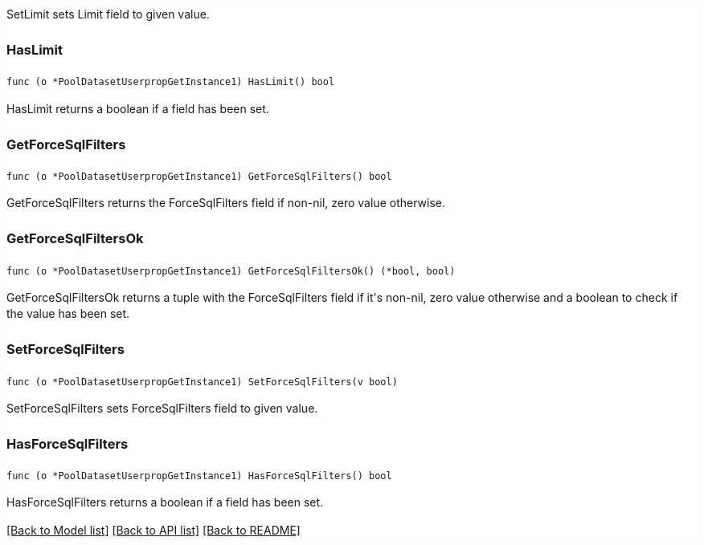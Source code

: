 SetLimit sets Limit field to given value.

### HasLimit

`func (o *PoolDatasetUserpropGetInstance1) HasLimit() bool`

HasLimit returns a boolean if a field has been set.

### GetForceSqlFilters

`func (o *PoolDatasetUserpropGetInstance1) GetForceSqlFilters() bool`

GetForceSqlFilters returns the ForceSqlFilters field if non-nil, zero value otherwise.

### GetForceSqlFiltersOk

`func (o *PoolDatasetUserpropGetInstance1) GetForceSqlFiltersOk() (*bool, bool)`

GetForceSqlFiltersOk returns a tuple with the ForceSqlFilters field if it's non-nil, zero value otherwise
and a boolean to check if the value has been set.

### SetForceSqlFilters

`func (o *PoolDatasetUserpropGetInstance1) SetForceSqlFilters(v bool)`

SetForceSqlFilters sets ForceSqlFilters field to given value.

### HasForceSqlFilters

`func (o *PoolDatasetUserpropGetInstance1) HasForceSqlFilters() bool`

HasForceSqlFilters returns a boolean if a field has been set.


[[Back to Model list]](../README.md#documentation-for-models) [[Back to API list]](../README.md#documentation-for-api-endpoints) [[Back to README]](../README.md)


